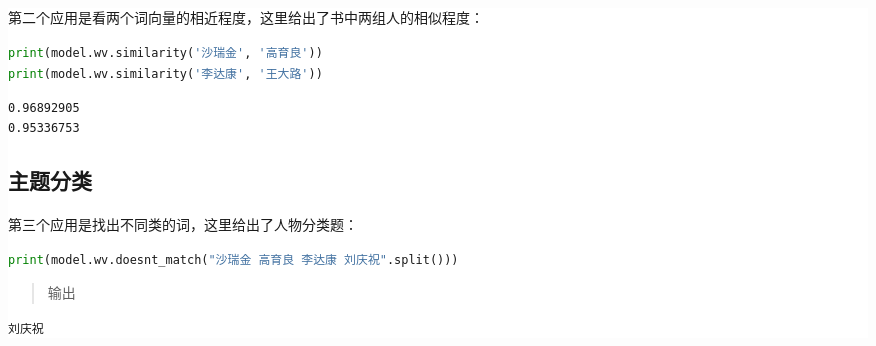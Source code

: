 第二个应用是看两个词向量的相近程度，这里给出了书中两组人的相似程度：


```python
print(model.wv.similarity('沙瑞金', '高育良'))
print(model.wv.similarity('李达康', '王大路'))
```

    0.96892905
    0.95336753

## 主题分类

第三个应用是找出不同类的词，这里给出了人物分类题：


```python
print(model.wv.doesnt_match("沙瑞金 高育良 李达康 刘庆祝".split()))
```

> 输出

    刘庆祝

